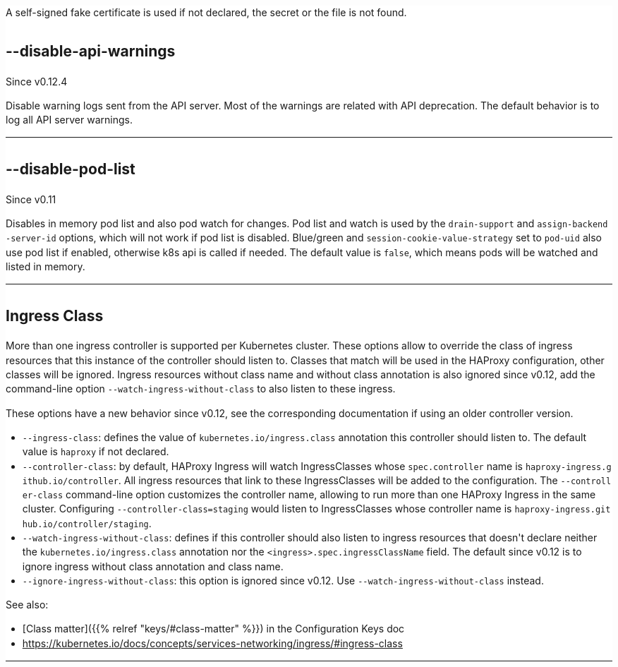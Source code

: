 A self-signed fake certificate is used if not declared, the secret or the file is not found.

## --disable-api-warnings

Since v0.12.4

Disable warning logs sent from the API server. Most of the warnings are related with API
deprecation. The default behavior is to log all API server warnings.

---

## --disable-pod-list

Since v0.11

Disables in memory pod list and also pod watch for changes. Pod list and watch is used by the `drain-support` and `assign-backend-server-id` options, which will not work if pod list is disabled. Blue/green and `session-cookie-value-strategy` set to `pod-uid` also use pod list if enabled, otherwise k8s api is called if needed. The default value is `false`, which means pods will be watched and listed in memory.

---

## Ingress Class

More than one ingress controller is supported per Kubernetes cluster. These options allow to
override the class of ingress resources that this instance of the controller should listen to.
Classes that match will be used in the HAProxy configuration, other classes will be ignored.
Ingress resources without class name and without class annotation is also ignored since v0.12,
add the command-line option `--watch-ingress-without-class` to also listen to these ingress.

These options have a new behavior since v0.12, see the corresponding documentation if using an
older controller version.

* `--ingress-class`: defines the value of `kubernetes.io/ingress.class` annotation this controller
should listen to. The default value is `haproxy` if not declared.
* `--controller-class`: by default, HAProxy Ingress will watch IngressClasses whose
`spec.controller` name is `haproxy-ingress.github.io/controller`. All ingress resources that
link to these IngressClasses will be added to the configuration. The `--controller-class`
command-line option customizes the controller name, allowing to run more than one HAProxy Ingress
in the same cluster. Configuring `--controller-class=staging` would listen to IngressClasses whose
controller name is `haproxy-ingress.github.io/controller/staging`.
* `--watch-ingress-without-class`: defines if this controller should also listen to ingress resources
that doesn't declare neither the `kubernetes.io/ingress.class` annotation nor the
`<ingress>.spec.ingressClassName` field. The default since v0.12 is to ignore ingress without class
annotation and class name.
* `--ignore-ingress-without-class`: this option is ignored since v0.12. Use
`--watch-ingress-without-class` instead.

See also:

* [Class matter]({{% relref "keys/#class-matter" %}}) in the Configuration Keys doc
* https://kubernetes.io/docs/concepts/services-networking/ingress/#ingress-class

---